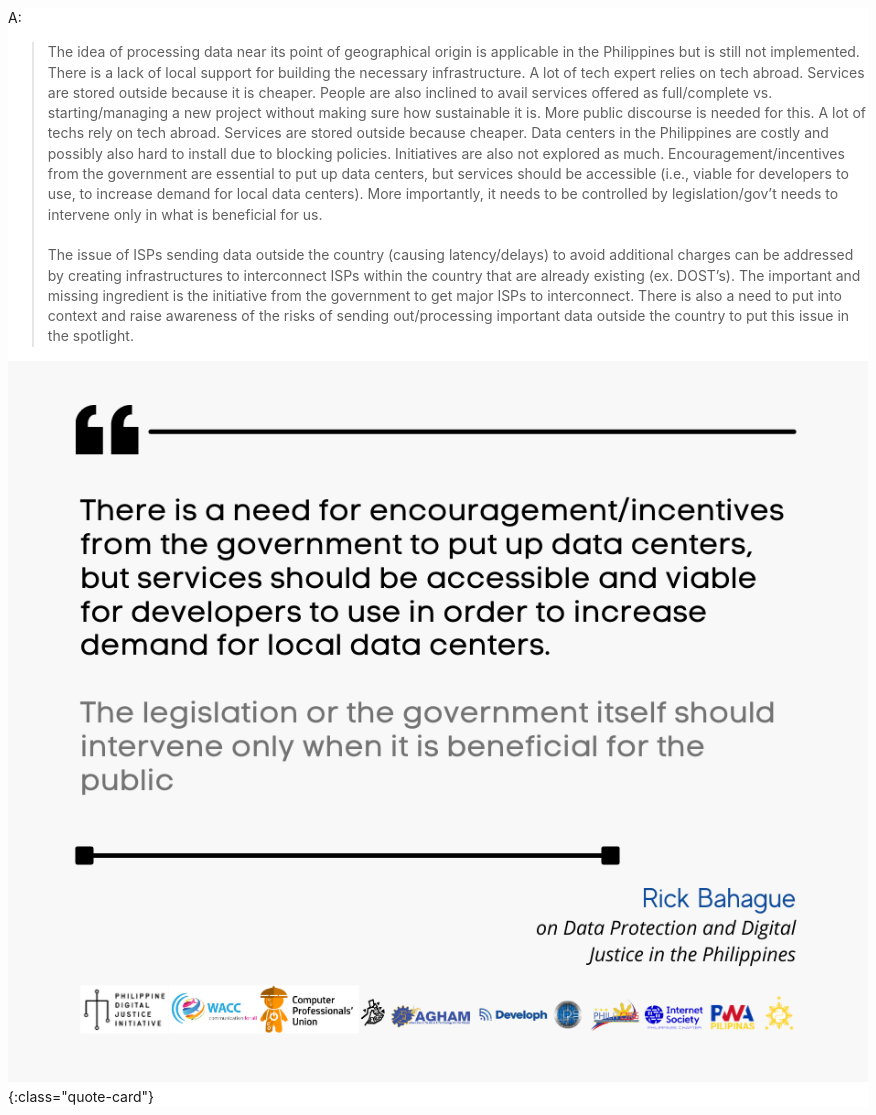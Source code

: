 A:
>The idea of processing data near its point of geographical origin is applicable in the Philippines but is still not implemented. There is a lack of local support for building the necessary infrastructure. A lot of tech expert relies on tech abroad. Services are stored outside because it is cheaper. People are also inclined to avail services offered as full/complete vs. starting/managing a new project without making sure how sustainable it is. More public discourse is needed for this. A lot of techs rely on tech abroad. Services are stored outside because cheaper. Data centers in the Philippines are costly and possibly also hard to install due to blocking policies. Initiatives are also not explored as much. Encouragement/incentives from the government are essential to put up data centers, but services should be accessible (i.e., viable for developers to use, to increase demand for local data centers). More importantly, it needs to be controlled by legislation/gov’t needs to intervene only in what is beneficial for us.
>  <br><br>
>The issue of ISPs sending data outside the country (causing latency/delays) to avoid additional charges can be addressed by creating infrastructures to interconnect ISPs within the country that are already existing (ex. DOST’s). The important and missing ingredient is the initiative from the government to get major ISPs to interconnect. There is also a need to put into context and raise awareness of the risks of sending out/processing important data outside the country to put this issue in the spotlight.

![Data Protection Key Principle 3](/assets/img/it2-3.png){:class="quote-card"}
